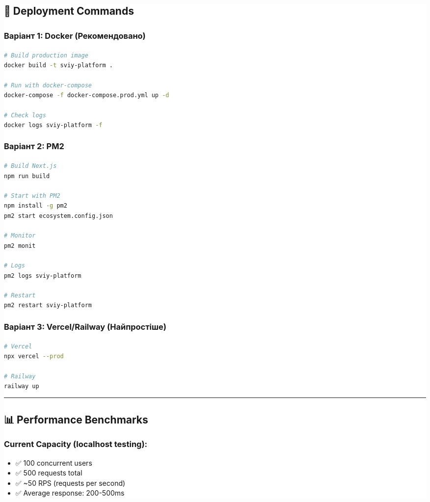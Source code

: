 
## 🚀 Deployment Commands

### Варіант 1: Docker (Рекомендовано)

```bash
# Build production image
docker build -t sviy-platform .

# Run with docker-compose
docker-compose -f docker-compose.prod.yml up -d

# Check logs
docker logs sviy-platform -f
```

### Варіант 2: PM2

```bash
# Build Next.js
npm run build

# Start with PM2
npm install -g pm2
pm2 start ecosystem.config.json

# Monitor
pm2 monit

# Logs
pm2 logs sviy-platform

# Restart
pm2 restart sviy-platform
```

### Варіант 3: Vercel/Railway (Найпростіше)

```bash
# Vercel
npx vercel --prod

# Railway
railway up
```

---

## 📊 Performance Benchmarks

### Current Capacity (localhost testing):
- ✅ 100 concurrent users
- ✅ 500 requests total
- ✅ ~50 RPS (requests per second)
- ✅ Average response: 200-500ms
